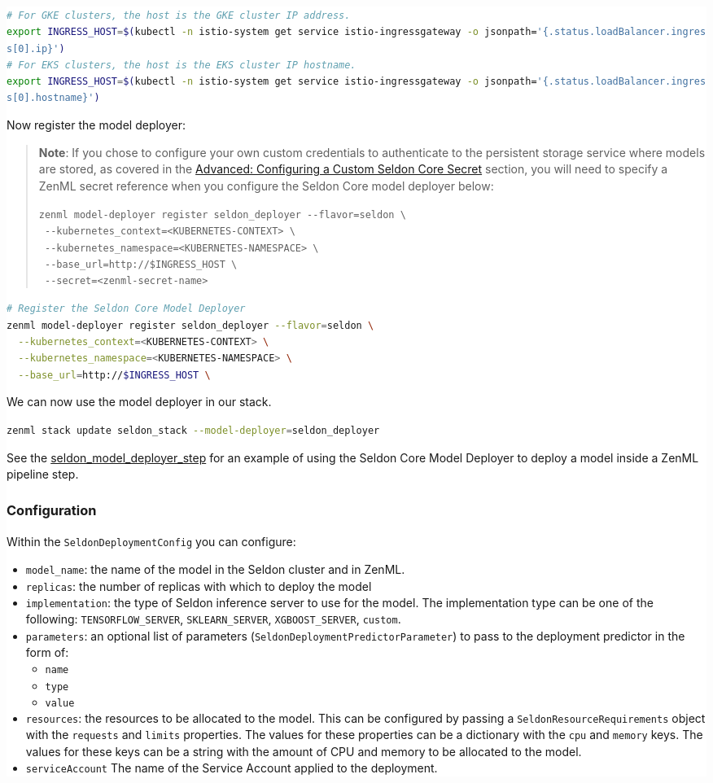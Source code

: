 ```bash
# For GKE clusters, the host is the GKE cluster IP address.
export INGRESS_HOST=$(kubectl -n istio-system get service istio-ingressgateway -o jsonpath='{.status.loadBalancer.ingress[0].ip}')
# For EKS clusters, the host is the EKS cluster IP hostname.
export INGRESS_HOST=$(kubectl -n istio-system get service istio-ingressgateway -o jsonpath='{.status.loadBalancer.ingress[0].hostname}')
```

Now register the model deployer:

> **Note**: If you chose to configure your own custom credentials to authenticate to the persistent storage service where models are stored, as covered in the [Advanced: Configuring a Custom Seldon Core Secret](seldon.md#managing-seldon-core-authentication) section, you will need to specify a ZenML secret reference when you configure the Seldon Core model deployer below:
>
> ```shell
> zenml model-deployer register seldon_deployer --flavor=seldon \
>  --kubernetes_context=<KUBERNETES-CONTEXT> \
>  --kubernetes_namespace=<KUBERNETES-NAMESPACE> \
>  --base_url=http://$INGRESS_HOST \
>  --secret=<zenml-secret-name> 
> ```

```bash
# Register the Seldon Core Model Deployer
zenml model-deployer register seldon_deployer --flavor=seldon \
  --kubernetes_context=<KUBERNETES-CONTEXT> \
  --kubernetes_namespace=<KUBERNETES-NAMESPACE> \
  --base_url=http://$INGRESS_HOST \
```

We can now use the model deployer in our stack.

```bash
zenml stack update seldon_stack --model-deployer=seldon_deployer
```

See the [seldon\_model\_deployer\_step](https://sdkdocs.zenml.io/latest/integration\_code\_docs/integrations-seldon/#zenml.integrations.seldon.steps.seldon\_deployer.seldon\_model\_deployer\_step) for an example of using the Seldon Core Model Deployer to deploy a model inside a ZenML pipeline step.

### Configuration

Within the `SeldonDeploymentConfig` you can configure:

* `model_name`: the name of the model in the Seldon cluster and in ZenML.
* `replicas`: the number of replicas with which to deploy the model
* `implementation`: the type of Seldon inference server to use for the model. The implementation type can be one of the following: `TENSORFLOW_SERVER`, `SKLEARN_SERVER`, `XGBOOST_SERVER`, `custom`.
* `parameters`: an optional list of parameters (`SeldonDeploymentPredictorParameter`) to pass to the deployment predictor in the form of:
  * `name`
  * `type`
  * `value`
* `resources`: the resources to be allocated to the model. This can be configured by passing a `SeldonResourceRequirements` object with the `requests` and `limits` properties. The values for these properties can be a dictionary with the `cpu` and `memory` keys. The values for these keys can be a string with the amount of CPU and memory to be allocated to the model.
* `serviceAccount` The name of the Service Account applied to the deployment.
